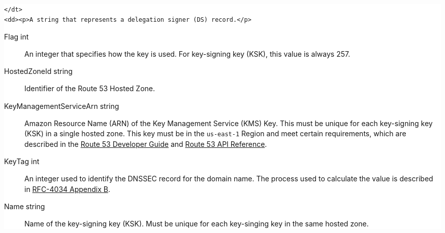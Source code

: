     </dt>
    <dd><p>A string that represents a delegation signer (DS) record.</p>
</dd><dt class="property-optional"
            title="Optional">
        <span id="state_flag_csharp">
<a data-swiftype-name="resource-property" data-swiftype-type="text" href="#state_flag_csharp" style="color: inherit; text-decoration: inherit;">Flag</a>
</span>
        <span class="property-indicator"></span>
        <span class="property-type">int</span>
    </dt>
    <dd><p>An integer that specifies how the key is used. For key-signing key (KSK), this value is always 257.</p>
</dd><dt class="property-optional"
            title="Optional">
        <span id="state_hostedzoneid_csharp">
<a data-swiftype-name="resource-property" data-swiftype-type="text" href="#state_hostedzoneid_csharp" style="color: inherit; text-decoration: inherit;">Hosted<wbr>Zone<wbr>Id</a>
</span>
        <span class="property-indicator"></span>
        <span class="property-type">string</span>
    </dt>
    <dd><p>Identifier of the Route 53 Hosted Zone.</p>
</dd><dt class="property-optional"
            title="Optional">
        <span id="state_keymanagementservicearn_csharp">
<a data-swiftype-name="resource-property" data-swiftype-type="text" href="#state_keymanagementservicearn_csharp" style="color: inherit; text-decoration: inherit;">Key<wbr>Management<wbr>Service<wbr>Arn</a>
</span>
        <span class="property-indicator"></span>
        <span class="property-type">string</span>
    </dt>
    <dd><p>Amazon Resource Name (ARN) of the Key Management Service (KMS) Key. This must be unique for each key-signing key (KSK) in a single hosted zone. This key must be in the <code>us-east-1</code> Region and meet certain requirements, which are described in the <a href="https://docs.aws.amazon.com/Route53/latest/DeveloperGuide/dns-configuring-dnssec-cmk-requirements.html">Route 53 Developer Guide</a> and <a href="https://docs.aws.amazon.com/Route53/latest/APIReference/API_CreateKeySigningKey.html">Route 53 API Reference</a>.</p>
</dd><dt class="property-optional"
            title="Optional">
        <span id="state_keytag_csharp">
<a data-swiftype-name="resource-property" data-swiftype-type="text" href="#state_keytag_csharp" style="color: inherit; text-decoration: inherit;">Key<wbr>Tag</a>
</span>
        <span class="property-indicator"></span>
        <span class="property-type">int</span>
    </dt>
    <dd><p>An integer used to identify the DNSSEC record for the domain name. The process used to calculate the value is described in <a href="https://tools.ietf.org/rfc/rfc4034.txt">RFC-4034 Appendix B</a>.</p>
</dd><dt class="property-optional"
            title="Optional">
        <span id="state_name_csharp">
<a data-swiftype-name="resource-property" data-swiftype-type="text" href="#state_name_csharp" style="color: inherit; text-decoration: inherit;">Name</a>
</span>
        <span class="property-indicator"></span>
        <span class="property-type">string</span>
    </dt>
    <dd><p>Name of the key-signing key (KSK). Must be unique for each key-singing key in the same hosted zone.</p>
</dd><dt class="property-optional"
            title="Optional">